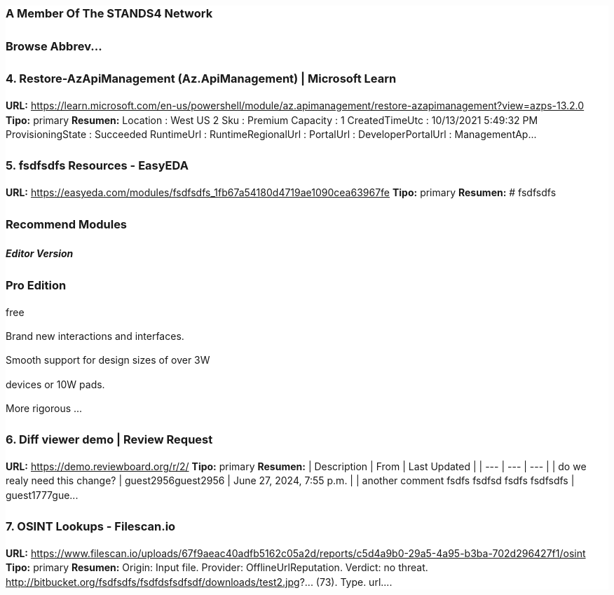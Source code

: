 ### A Member Of The STANDS4 Network

### Browse Abbrev...

### 4. Restore-AzApiManagement (Az.ApiManagement) | Microsoft Learn
**URL:** https://learn.microsoft.com/en-us/powershell/module/az.apimanagement/restore-azapimanagement?view=azps-13.2.0
**Tipo:** primary
**Resumen:** Location : West US 2
Sku : Premium
Capacity : 1
CreatedTimeUtc : 10/13/2021 5:49:32 PM
ProvisioningState : Succeeded
RuntimeUrl : 
RuntimeRegionalUrl : 
PortalUrl : 
DeveloperPortalUrl : 
ManagementAp...

### 5. fsdfsdfs Resources - EasyEDA
**URL:** https://easyeda.com/modules/fsdfsdfs_1fb67a54180d4719ae1090cea63967fe
**Tipo:** primary
**Resumen:** # fsdfsdfs

### Recommend Modules

##### Editor Version

### Pro Edition

free

Brand new interactions and interfaces.

Smooth support for design sizes of over 3W

devices or 10W pads.

More rigorous ...

### 6. Diff viewer demo | Review Request
**URL:** https://demo.reviewboard.org/r/2/
**Tipo:** primary
**Resumen:** | Description | From | Last Updated |
| --- | --- | --- |
| do we realy need this change? | guest2956guest2956 | June 27, 2024, 7:55 p.m. |
| another comment fsdfs fsdfsd fsdfs fsdfsdfs | guest1777gue...

### 7. OSINT Lookups - Filescan.io
**URL:** https://www.filescan.io/uploads/67f9aeac40adfb5162c05a2d/reports/c5d4a9b0-29a5-4a95-b3ba-702d296427f1/osint
**Tipo:** primary
**Resumen:** Origin: Input file. Provider: OfflineUrlReputation. Verdict: no threat. http://bitbucket.org/fsdfsdfs/fsdfdsfsdfsdf/downloads/test2.jpg?... (73). Type. url....
